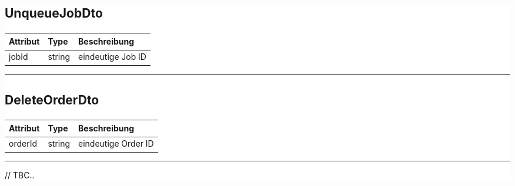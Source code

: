 ## UnqueueJobDto

| Attribut | Type | Beschreibung |
|:--|:--|:--|
|jobId|string|eindeutige Job ID|

___
## DeleteOrderDto

| Attribut | Type | Beschreibung |
|:--|:--|:--|
|orderId|string|eindeutige Order ID|

___

//
TBC..


